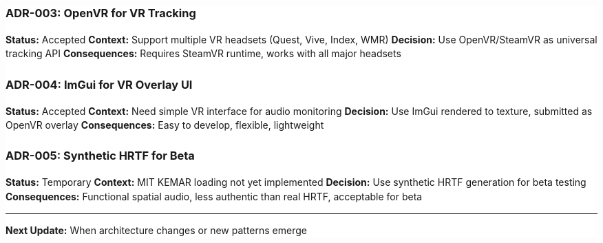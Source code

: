 ### ADR-003: OpenVR for VR Tracking
**Status:** Accepted
**Context:** Support multiple VR headsets (Quest, Vive, Index, WMR)
**Decision:** Use OpenVR/SteamVR as universal tracking API
**Consequences:** Requires SteamVR runtime, works with all major headsets

### ADR-004: ImGui for VR Overlay UI
**Status:** Accepted
**Context:** Need simple VR interface for audio monitoring
**Decision:** Use ImGui rendered to texture, submitted as OpenVR overlay
**Consequences:** Easy to develop, flexible, lightweight

### ADR-005: Synthetic HRTF for Beta
**Status:** Temporary
**Context:** MIT KEMAR loading not yet implemented
**Decision:** Use synthetic HRTF generation for beta testing
**Consequences:** Functional spatial audio, less authentic than real HRTF, acceptable for beta

---

**Next Update:** When architecture changes or new patterns emerge
